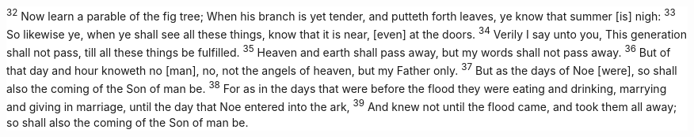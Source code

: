 <sup>32</sup> Now learn a parable of the fig tree; When his branch is yet tender, and putteth forth leaves, ye know that summer [is] nigh:
<sup>33</sup> So likewise ye, when ye shall see all these things, know that it is near, [even] at the doors.
<sup>34</sup> Verily I say unto you, This generation shall not pass, till all these things be fulfilled.
<sup>35</sup> Heaven and earth shall pass away, but my words shall not pass away.
<sup>36</sup> But of that day and hour knoweth no [man], no, not the angels of heaven, but my Father only.
<sup>37</sup> But as the days of Noe [were], so shall also the coming of the Son of man be.
<sup>38</sup> For as in the days that were before the flood they were eating and drinking, marrying and giving in marriage, until the day that Noe entered into the ark,
<sup>39</sup> And knew not until the flood came, and took them all away; so shall also the coming of the Son of man be.
